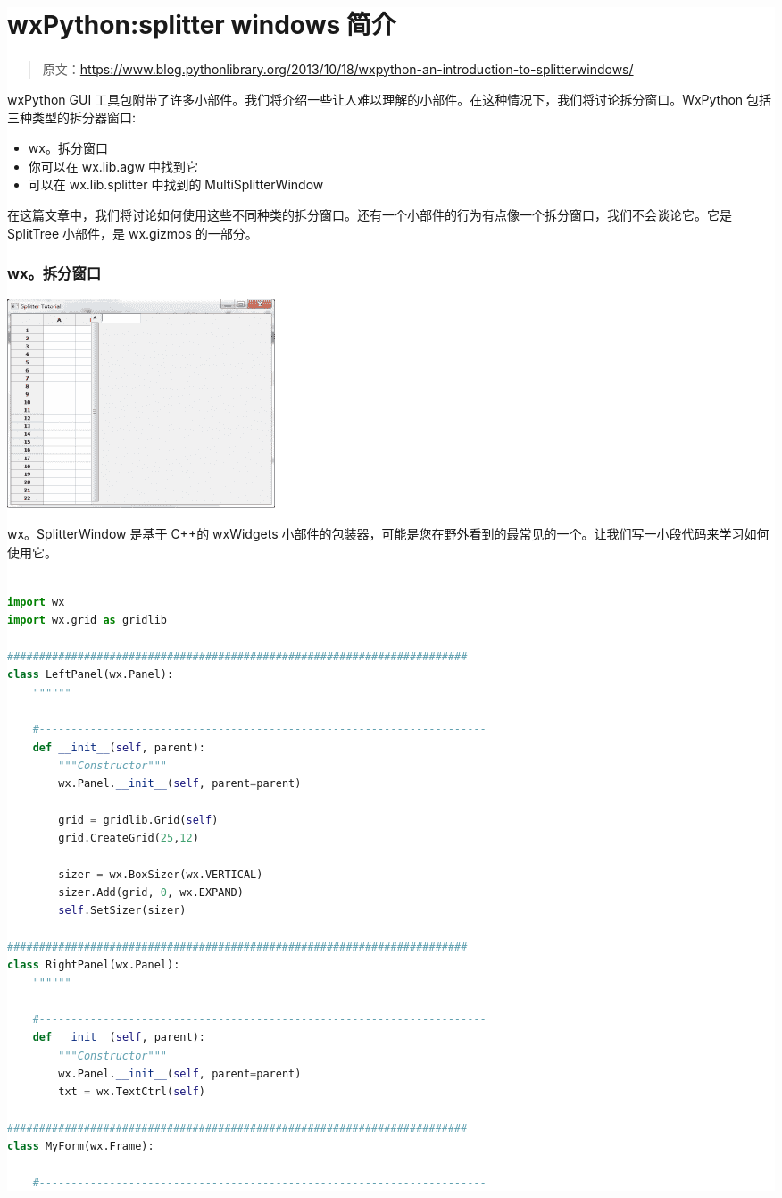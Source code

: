 # wxPython:splitter windows 简介

> 原文：<https://www.blog.pythonlibrary.org/2013/10/18/wxpython-an-introduction-to-splitterwindows/>

wxPython GUI 工具包附带了许多小部件。我们将介绍一些让人难以理解的小部件。在这种情况下，我们将讨论拆分窗口。WxPython 包括三种类型的拆分器窗口:

*   wx。拆分窗口
*   你可以在 wx.lib.agw 中找到它
*   可以在 wx.lib.splitter 中找到的 MultiSplitterWindow

在这篇文章中，我们将讨论如何使用这些不同种类的拆分窗口。还有一个小部件的行为有点像一个拆分窗口，我们不会谈论它。它是 SplitTree 小部件，是 wx.gizmos 的一部分。

### wx。拆分窗口

[![splitter_simple](img/b677cb368000497cca7377d572ef4bed.png)](https://www.blog.pythonlibrary.org/wp-content/uploads/2013/10/splitter_simple.png)

wx。SplitterWindow 是基于 C++的 wxWidgets 小部件的包装器，可能是您在野外看到的最常见的一个。让我们写一小段代码来学习如何使用它。

```py

import wx
import wx.grid as gridlib

########################################################################
class LeftPanel(wx.Panel):
    """"""

    #----------------------------------------------------------------------
    def __init__(self, parent):
        """Constructor"""
        wx.Panel.__init__(self, parent=parent)

        grid = gridlib.Grid(self)
        grid.CreateGrid(25,12)

        sizer = wx.BoxSizer(wx.VERTICAL)
        sizer.Add(grid, 0, wx.EXPAND)
        self.SetSizer(sizer)

########################################################################
class RightPanel(wx.Panel):
    """"""

    #----------------------------------------------------------------------
    def __init__(self, parent):
        """Constructor"""
        wx.Panel.__init__(self, parent=parent)
        txt = wx.TextCtrl(self)

########################################################################
class MyForm(wx.Frame):

    #----------------------------------------------------------------------
```